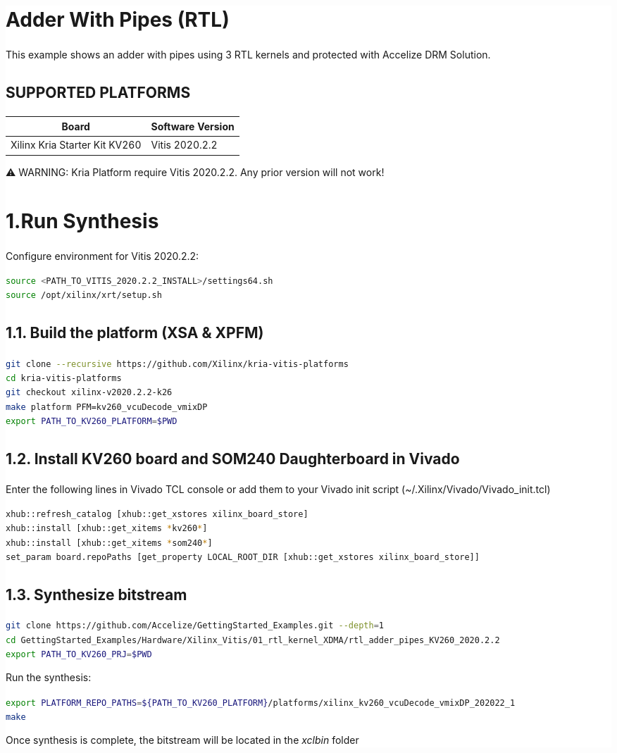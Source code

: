 Adder With Pipes (RTL)
======================
This example shows an adder with pipes using 3 RTL kernels and protected with Accelize DRM Solution.

## SUPPORTED PLATFORMS
Board | Software Version
------|-----------------
Xilinx Kria Starter Kit KV260|Vitis 2020.2.2

&#x26a0;&#xfe0f; WARNING: Kria Platform require Vitis 2020.2.2. Any prior version will not work!

# 1.Run Synthesis
Configure environment for Vitis  2020.2.2:
```bash
source <PATH_TO_VITIS_2020.2.2_INSTALL>/settings64.sh 
source /opt/xilinx/xrt/setup.sh
```

## 1.1. Build the platform (XSA & XPFM)
```bash
git clone --recursive https://github.com/Xilinx/kria-vitis-platforms
cd kria-vitis-platforms
git checkout xilinx-v2020.2.2-k26
make platform PFM=kv260_vcuDecode_vmixDP
export PATH_TO_KV260_PLATFORM=$PWD
```

## 1.2. Install KV260 board and SOM240 Daughterboard in Vivado
Enter the following lines in Vivado TCL console or add them to your Vivado init script (~/.Xilinx/Vivado/Vivado_init.tcl)
```bash
xhub::refresh_catalog [xhub::get_xstores xilinx_board_store]
xhub::install [xhub::get_xitems *kv260*]
xhub::install [xhub::get_xitems *som240*]
set_param board.repoPaths [get_property LOCAL_ROOT_DIR [xhub::get_xstores xilinx_board_store]]
```

## 1.3. Synthesize bitstream
```bash
git clone https://github.com/Accelize/GettingStarted_Examples.git --depth=1
cd GettingStarted_Examples/Hardware/Xilinx_Vitis/01_rtl_kernel_XDMA/rtl_adder_pipes_KV260_2020.2.2
export PATH_TO_KV260_PRJ=$PWD
```

Run the synthesis:
```bash
export PLATFORM_REPO_PATHS=${PATH_TO_KV260_PLATFORM}/platforms/xilinx_kv260_vcuDecode_vmixDP_202022_1
make
```
Once synthesis is complete, the bitstream will be located in the *xclbin* folder
